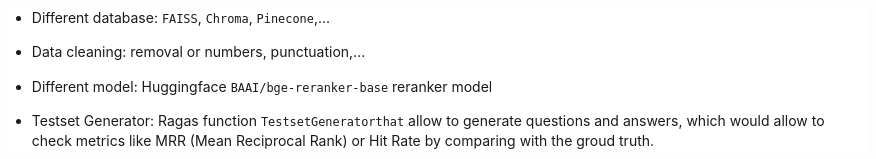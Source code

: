 - Different database: `FAISS`, `Chroma`, `Pinecone`,...

- Data cleaning: removal or numbers, punctuation,...

- Different model: Huggingface `BAAI/bge-reranker-base` reranker model

- Testset Generator: Ragas function `TestsetGeneratorthat` allow to generate questions and answers, which would allow to check metrics like MRR (Mean Reciprocal Rank) or Hit Rate by comparing with the groud truth.
